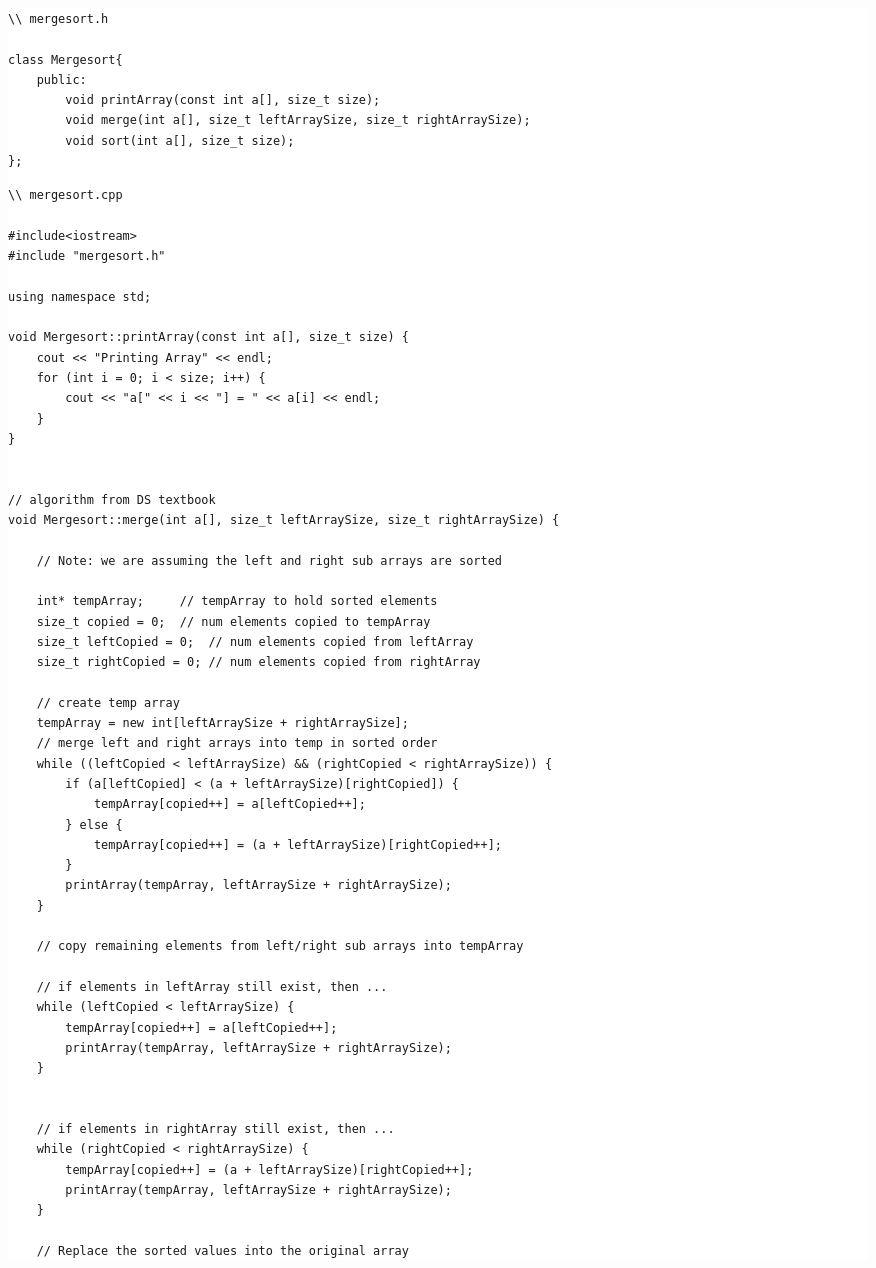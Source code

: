 ```
\\ mergesort.h

class Mergesort{
	public:
		void printArray(const int a[], size_t size);
		void merge(int a[], size_t leftArraySize, size_t rightArraySize);
		void sort(int a[], size_t size);
};
```

```
\\ mergesort.cpp

#include<iostream>
#include "mergesort.h"

using namespace std;

void Mergesort::printArray(const int a[], size_t size) {
	cout << "Printing Array" << endl;
	for (int i = 0; i < size; i++) {
		cout << "a[" << i << "] = " << a[i] << endl;
	}
}


// algorithm from DS textbook
void Mergesort::merge(int a[], size_t leftArraySize, size_t rightArraySize) {

	// Note: we are assuming the left and right sub arrays are sorted

	int* tempArray;		// tempArray to hold sorted elements
	size_t copied = 0; 	// num elements copied to tempArray
	size_t leftCopied = 0;	// num elements copied from leftArray
	size_t rightCopied = 0;	// num elements copied from rightArray

	// create temp array
	tempArray = new int[leftArraySize + rightArraySize];
	// merge left and right arrays into temp in sorted order
	while ((leftCopied < leftArraySize) && (rightCopied < rightArraySize)) {
		if (a[leftCopied] < (a + leftArraySize)[rightCopied]) {
			tempArray[copied++] = a[leftCopied++];
		} else {
			tempArray[copied++] = (a + leftArraySize)[rightCopied++];
		}
		printArray(tempArray, leftArraySize + rightArraySize);
	}

	// copy remaining elements from left/right sub arrays into tempArray

	// if elements in leftArray still exist, then ...
	while (leftCopied < leftArraySize) {
		tempArray[copied++] = a[leftCopied++];
		printArray(tempArray, leftArraySize + rightArraySize);
	}


	// if elements in rightArray still exist, then ...
	while (rightCopied < rightArraySize) {
		tempArray[copied++] = (a + leftArraySize)[rightCopied++];
		printArray(tempArray, leftArraySize + rightArraySize);
	}

	// Replace the sorted values into the original array
```